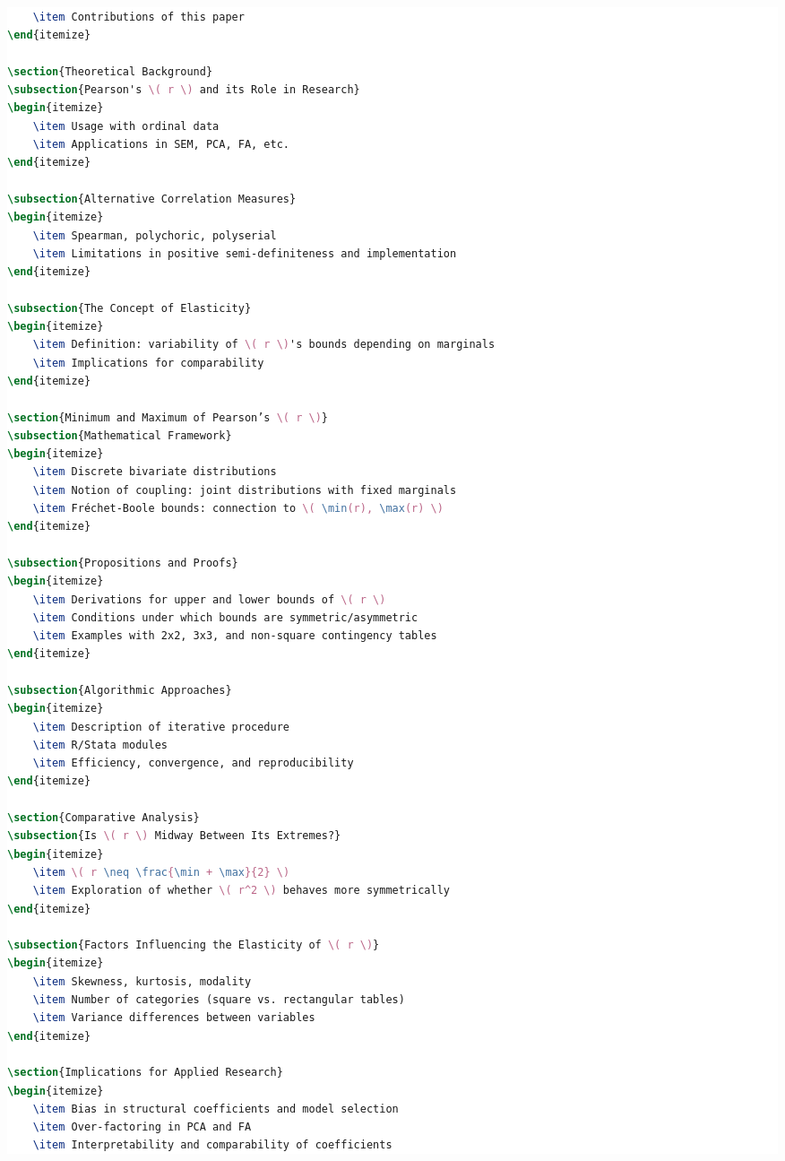 ```latex
    \item Contributions of this paper
\end{itemize}

\section{Theoretical Background}
\subsection{Pearson's \( r \) and its Role in Research}
\begin{itemize}
    \item Usage with ordinal data
    \item Applications in SEM, PCA, FA, etc.
\end{itemize}

\subsection{Alternative Correlation Measures}
\begin{itemize}
    \item Spearman, polychoric, polyserial
    \item Limitations in positive semi-definiteness and implementation
\end{itemize}

\subsection{The Concept of Elasticity}
\begin{itemize}
    \item Definition: variability of \( r \)'s bounds depending on marginals
    \item Implications for comparability
\end{itemize}

\section{Minimum and Maximum of Pearson’s \( r \)}
\subsection{Mathematical Framework}
\begin{itemize}
    \item Discrete bivariate distributions
    \item Notion of coupling: joint distributions with fixed marginals
    \item Fréchet-Boole bounds: connection to \( \min(r), \max(r) \)
\end{itemize}

\subsection{Propositions and Proofs}
\begin{itemize}
    \item Derivations for upper and lower bounds of \( r \)
    \item Conditions under which bounds are symmetric/asymmetric
    \item Examples with 2x2, 3x3, and non-square contingency tables
\end{itemize}

\subsection{Algorithmic Approaches}
\begin{itemize}
    \item Description of iterative procedure
    \item R/Stata modules
    \item Efficiency, convergence, and reproducibility
\end{itemize}

\section{Comparative Analysis}
\subsection{Is \( r \) Midway Between Its Extremes?}
\begin{itemize}
    \item \( r \neq \frac{\min + \max}{2} \)
    \item Exploration of whether \( r^2 \) behaves more symmetrically
\end{itemize}

\subsection{Factors Influencing the Elasticity of \( r \)}
\begin{itemize}
    \item Skewness, kurtosis, modality
    \item Number of categories (square vs. rectangular tables)
    \item Variance differences between variables
\end{itemize}

\section{Implications for Applied Research}
\begin{itemize}
    \item Bias in structural coefficients and model selection
    \item Over-factoring in PCA and FA
    \item Interpretability and comparability of coefficients
```